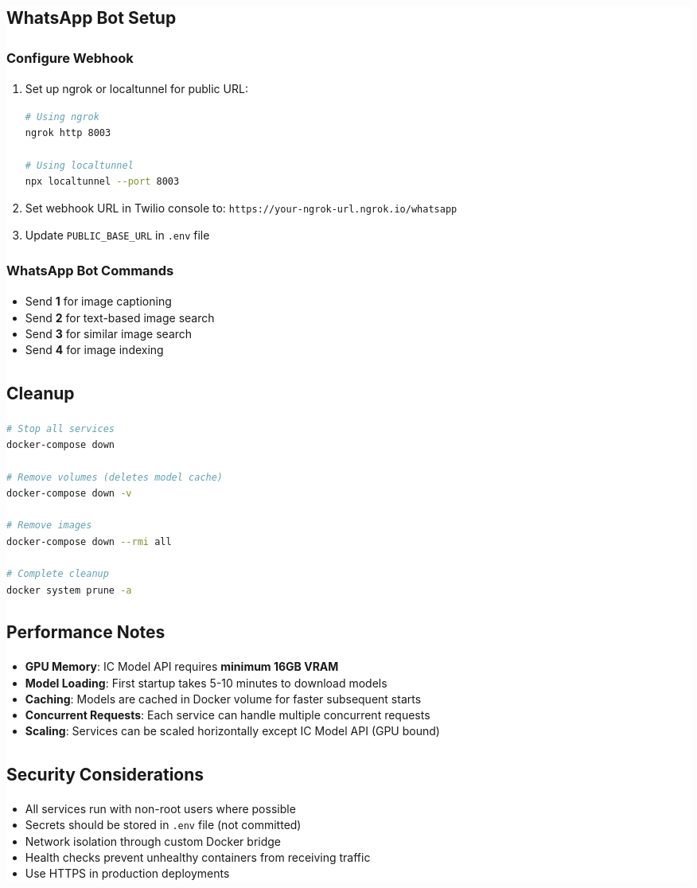## WhatsApp Bot Setup

### Configure Webhook

1. Set up ngrok or localtunnel for public URL:
   ```bash
   # Using ngrok
   ngrok http 8003

   # Using localtunnel
   npx localtunnel --port 8003
   ```

2. Set webhook URL in Twilio console to: `https://your-ngrok-url.ngrok.io/whatsapp`

3. Update `PUBLIC_BASE_URL` in `.env` file

### WhatsApp Bot Commands

- Send **1** for image captioning
- Send **2** for text-based image search
- Send **3** for similar image search
- Send **4** for image indexing

## Cleanup

```bash
# Stop all services
docker-compose down

# Remove volumes (deletes model cache)
docker-compose down -v

# Remove images
docker-compose down --rmi all

# Complete cleanup
docker system prune -a
```

## Performance Notes

- **GPU Memory**: IC Model API requires **minimum 16GB VRAM**
- **Model Loading**: First startup takes 5-10 minutes to download models
- **Caching**: Models are cached in Docker volume for faster subsequent starts
- **Concurrent Requests**: Each service can handle multiple concurrent requests
- **Scaling**: Services can be scaled horizontally except IC Model API (GPU bound)

## Security Considerations

- All services run with non-root users where possible
- Secrets should be stored in `.env` file (not committed)
- Network isolation through custom Docker bridge
- Health checks prevent unhealthy containers from receiving traffic
- Use HTTPS in production deployments